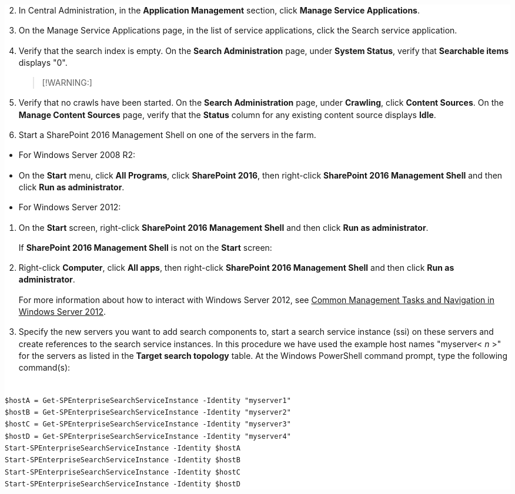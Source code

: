   
2. In Central Administration, in the **Application Management** section, click **Manage Service Applications**.
    
  
3. On the Manage Service Applications page, in the list of service applications, click the Search service application.
    
  
4. Verify that the search index is empty. On the **Search Administration** page, under **System Status**, verify that **Searchable items** displays "0".
    
    > [!WARNING:]
      
5. Verify that no crawls have been started. On the **Search Administration** page, under **Crawling**, click **Content Sources**. On the **Manage Content Sources** page, verify that the **Status** column for any existing content source displays **Idle**.
    
  
2. Start a SharePoint 2016 Management Shell on one of the servers in the farm.
    
  - For Windows Server 2008 R2:
    
  - On the **Start** menu, click **All Programs**, click **SharePoint 2016**, then right-click **SharePoint 2016 Management Shell** and then click **Run as administrator**.
    
  
  - For Windows Server 2012:
    
1. On the **Start** screen, right-click **SharePoint 2016 Management Shell** and then click **Run as administrator**.
    
    If **SharePoint 2016 Management Shell** is not on the **Start** screen:
    
  
2. Right-click **Computer**, click **All apps**, then right-click **SharePoint 2016 Management Shell** and then click **Run as administrator**.
    
  

    For more information about how to interact with Windows Server 2012, see  [Common Management Tasks and Navigation in Windows Server 2012](https://technet.microsoft.com/en-us/library/hh831491.aspx).
    
  
3. Specify the new servers you want to add search components to, start a search service instance (ssi) on these servers and create references to the search service instances. In this procedure we have used the example host names "myserver< *n*  >" for the servers as listed in the **Target search topology** table. At the Windows PowerShell command prompt, type the following command(s):
    
  ```
  
$hostA = Get-SPEnterpriseSearchServiceInstance -Identity "myserver1"
$hostB = Get-SPEnterpriseSearchServiceInstance -Identity "myserver2"
$hostC = Get-SPEnterpriseSearchServiceInstance -Identity "myserver3"
$hostD = Get-SPEnterpriseSearchServiceInstance -Identity "myserver4"
Start-SPEnterpriseSearchServiceInstance -Identity $hostA
Start-SPEnterpriseSearchServiceInstance -Identity $hostB
Start-SPEnterpriseSearchServiceInstance -Identity $hostC
Start-SPEnterpriseSearchServiceInstance -Identity $hostD

  ```
